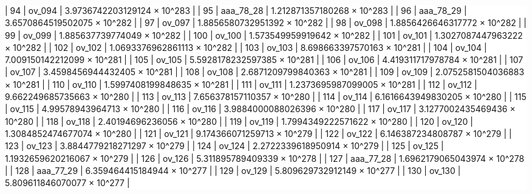 | 94 | ov_094 | 3.9736742203129124 × 10^283 |
| 95 | aaa_78_28 | 1.212871357180268 × 10^283 |
| 96 | aaa_78_29 | 3.6570864519502075 × 10^282 |
| 97 | ov_097 | 1.8856580732951392 × 10^282 |
| 98 | ov_098 | 1.8856426646317772 × 10^282 |
| 99 | ov_099 | 1.885637739774049 × 10^282 |
| 100 | ov_100 | 1.573549959919642 × 10^282 |
| 101 | ov_101 | 1.3027087447963222 × 10^282 |
| 102 | ov_102 | 1.0693376962861113 × 10^282 |
| 103 | ov_103 | 8.698663397570163 × 10^281 |
| 104 | ov_104 | 7.009150142212099 × 10^281 |
| 105 | ov_105 | 5.5928178232597385 × 10^281 |
| 106 | ov_106 | 4.419311717978784 × 10^281 |
| 107 | ov_107 | 3.4598456944432405 × 10^281 |
| 108 | ov_108 | 2.6871209799840363 × 10^281 |
| 109 | ov_109 | 2.0752581504036883 × 10^281 |
| 110 | ov_110 | 1.5997408199848635 × 10^281 |
| 111 | ov_111 | 1.2373695987099005 × 10^281 |
| 112 | ov_112 | 9.662249685735663 × 10^280 |
| 113 | ov_113 | 7.656378157110357 × 10^280 |
| 114 | ov_114 | 6.1616643949830205 × 10^280 |
| 115 | ov_115 | 4.99578943964713 × 10^280 |
| 116 | ov_116 | 3.9884000088026396 × 10^280 |
| 117 | ov_117 | 3.1277002435469436 × 10^280 |
| 118 | ov_118 | 2.40194696236056 × 10^280 |
| 119 | ov_119 | 1.7994349222571622 × 10^280 |
| 120 | ov_120 | 1.3084852474677074 × 10^280 |
| 121 | ov_121 | 9.174366071259713 × 10^279 |
| 122 | ov_122 | 6.146387234808787 × 10^279 |
| 123 | ov_123 | 3.8844779218271297 × 10^279 |
| 124 | ov_124 | 2.2722339618950914 × 10^279 |
| 125 | ov_125 | 1.1932659620216067 × 10^279 |
| 126 | ov_126 | 5.311895789409339 × 10^278 |
| 127 | aaa_77_28 | 1.6962179065043974 × 10^278 |
| 128 | aaa_77_29 | 6.359464415184944 × 10^277 |
| 129 | ov_129 | 5.809629732912149 × 10^277 |
| 130 | ov_130 | 5.809611846070077 × 10^277 |